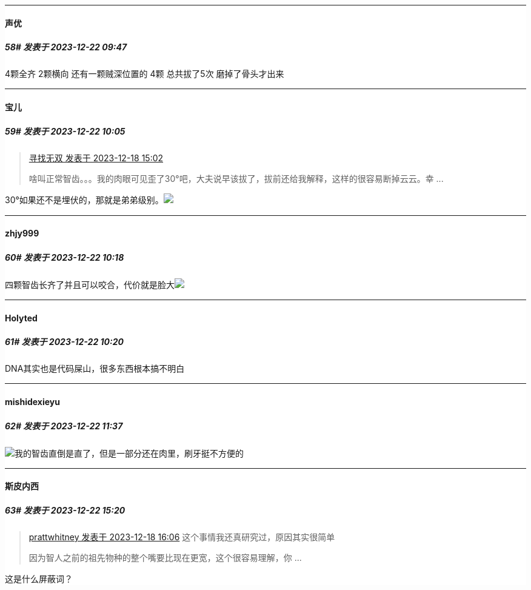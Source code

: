 *****

####  声优  
##### 58#       发表于 2023-12-22 09:47

4颗全齐 2颗横向 还有一颗贼深位置的 4颗 总共拔了5次 磨掉了骨头才出来

*****

####  宝儿  
##### 59#       发表于 2023-12-22 10:05

<blockquote><a href="httphttps://bbs.saraba1st.com/2b/forum.php?mod=redirect&amp;goto=findpost&amp;pid=63365030&amp;ptid=2164553" target="_blank">寻找无双 发表于 2023-12-18 15:02</a>

啥叫正常智齿。。。我的肉眼可见歪了30°吧，大夫说早该拔了，拔前还给我解释，这样的很容易断掉云云。幸 ...</blockquote>
30°如果还不是埋伏的，那就是弟弟级别。<img src="https://static.saraba1st.com/image/smiley/face2017/213.gif" referrerpolicy="no-referrer">

*****

####  zhjy999  
##### 60#       发表于 2023-12-22 10:18

四颗智齿长齐了并且可以咬合，代价就是脸大<img src="https://static.saraba1st.com/image/smiley/face2017/001.png" referrerpolicy="no-referrer">


*****

####  Holyted  
##### 61#       发表于 2023-12-22 10:20

DNA其实也是代码屎山，很多东西根本搞不明白


*****

####  mishidexieyu  
##### 62#       发表于 2023-12-22 11:37

<img src="https://static.saraba1st.com/image/smiley/face2017/001.png" referrerpolicy="no-referrer">我的智齿直倒是直了，但是一部分还在肉里，刷牙挺不方便的


*****

####  斯皮内西  
##### 63#       发表于 2023-12-22 15:20

<blockquote><a href="httphttps://bbs.saraba1st.com/2b/forum.php?mod=redirect&amp;goto=findpost&amp;pid=63365831&amp;ptid=2164553" target="_blank">prattwhitney 发表于 2023-12-18 16:06</a>
这个事情我还真研究过，原因其实很简单

因为智人之前的祖先物种的整个嘴要比现在更宽，这个很容易理解，你 ...</blockquote>
这是什么屏蔽词？
